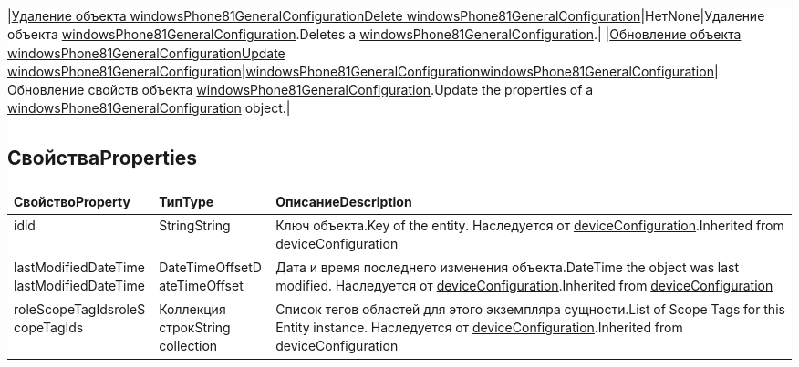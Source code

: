 |[<span data-ttu-id="e3ea3-121">Удаление объекта windowsPhone81GeneralConfiguration</span><span class="sxs-lookup"><span data-stu-id="e3ea3-121">Delete windowsPhone81GeneralConfiguration</span></span>](../api/intune-deviceconfig-windowsphone81generalconfiguration-delete.md)|<span data-ttu-id="e3ea3-122">Нет</span><span class="sxs-lookup"><span data-stu-id="e3ea3-122">None</span></span>|<span data-ttu-id="e3ea3-123">Удаление объекта [windowsPhone81GeneralConfiguration](../resources/intune-deviceconfig-windowsphone81generalconfiguration.md).</span><span class="sxs-lookup"><span data-stu-id="e3ea3-123">Deletes a [windowsPhone81GeneralConfiguration](../resources/intune-deviceconfig-windowsphone81generalconfiguration.md).</span></span>|
|[<span data-ttu-id="e3ea3-124">Обновление объекта windowsPhone81GeneralConfiguration</span><span class="sxs-lookup"><span data-stu-id="e3ea3-124">Update windowsPhone81GeneralConfiguration</span></span>](../api/intune-deviceconfig-windowsphone81generalconfiguration-update.md)|[<span data-ttu-id="e3ea3-125">windowsPhone81GeneralConfiguration</span><span class="sxs-lookup"><span data-stu-id="e3ea3-125">windowsPhone81GeneralConfiguration</span></span>](../resources/intune-deviceconfig-windowsphone81generalconfiguration.md)|<span data-ttu-id="e3ea3-126">Обновление свойств объекта [windowsPhone81GeneralConfiguration](../resources/intune-deviceconfig-windowsphone81generalconfiguration.md).</span><span class="sxs-lookup"><span data-stu-id="e3ea3-126">Update the properties of a [windowsPhone81GeneralConfiguration](../resources/intune-deviceconfig-windowsphone81generalconfiguration.md) object.</span></span>|

## <a name="properties"></a><span data-ttu-id="e3ea3-127">Свойства</span><span class="sxs-lookup"><span data-stu-id="e3ea3-127">Properties</span></span>
|<span data-ttu-id="e3ea3-128">Свойство</span><span class="sxs-lookup"><span data-stu-id="e3ea3-128">Property</span></span>|<span data-ttu-id="e3ea3-129">Тип</span><span class="sxs-lookup"><span data-stu-id="e3ea3-129">Type</span></span>|<span data-ttu-id="e3ea3-130">Описание</span><span class="sxs-lookup"><span data-stu-id="e3ea3-130">Description</span></span>|
|:---|:---|:---|
|<span data-ttu-id="e3ea3-131">id</span><span class="sxs-lookup"><span data-stu-id="e3ea3-131">id</span></span>|<span data-ttu-id="e3ea3-132">String</span><span class="sxs-lookup"><span data-stu-id="e3ea3-132">String</span></span>|<span data-ttu-id="e3ea3-133">Ключ объекта.</span><span class="sxs-lookup"><span data-stu-id="e3ea3-133">Key of the entity.</span></span> <span data-ttu-id="e3ea3-134">Наследуется от [deviceConfiguration](../resources/intune-deviceconfig-deviceconfiguration.md).</span><span class="sxs-lookup"><span data-stu-id="e3ea3-134">Inherited from [deviceConfiguration](../resources/intune-deviceconfig-deviceconfiguration.md)</span></span>|
|<span data-ttu-id="e3ea3-135">lastModifiedDateTime</span><span class="sxs-lookup"><span data-stu-id="e3ea3-135">lastModifiedDateTime</span></span>|<span data-ttu-id="e3ea3-136">DateTimeOffset</span><span class="sxs-lookup"><span data-stu-id="e3ea3-136">DateTimeOffset</span></span>|<span data-ttu-id="e3ea3-137">Дата и время последнего изменения объекта.</span><span class="sxs-lookup"><span data-stu-id="e3ea3-137">DateTime the object was last modified.</span></span> <span data-ttu-id="e3ea3-138">Наследуется от [deviceConfiguration](../resources/intune-deviceconfig-deviceconfiguration.md).</span><span class="sxs-lookup"><span data-stu-id="e3ea3-138">Inherited from [deviceConfiguration](../resources/intune-deviceconfig-deviceconfiguration.md)</span></span>|
|<span data-ttu-id="e3ea3-139">roleScopeTagIds</span><span class="sxs-lookup"><span data-stu-id="e3ea3-139">roleScopeTagIds</span></span>|<span data-ttu-id="e3ea3-140">Коллекция строк</span><span class="sxs-lookup"><span data-stu-id="e3ea3-140">String collection</span></span>|<span data-ttu-id="e3ea3-141">Список тегов областей для этого экземпляра сущности.</span><span class="sxs-lookup"><span data-stu-id="e3ea3-141">List of Scope Tags for this Entity instance.</span></span> <span data-ttu-id="e3ea3-142">Наследуется от [deviceConfiguration](../resources/intune-deviceconfig-deviceconfiguration.md).</span><span class="sxs-lookup"><span data-stu-id="e3ea3-142">Inherited from [deviceConfiguration](../resources/intune-deviceconfig-deviceconfiguration.md)</span></span>|